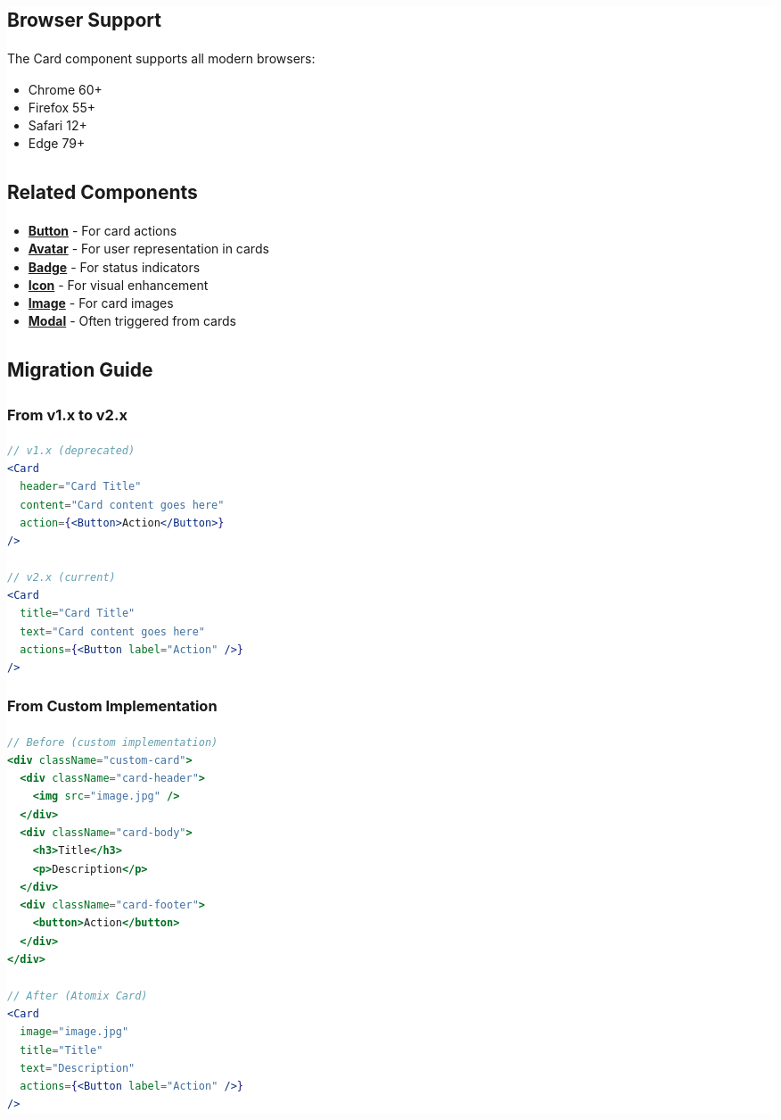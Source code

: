 ## Browser Support

The Card component supports all modern browsers:

- Chrome 60+
- Firefox 55+
- Safari 12+
- Edge 79+

## Related Components

- **[Button](./button.mdx)** - For card actions
- **[Avatar](./avatar.mdx)** - For user representation in cards
- **[Badge](./badge.mdx)** - For status indicators
- **[Icon](./icon.mdx)** - For visual enhancement
- **[Image](./image.mdx)** - For card images
- **[Modal](./modal.mdx)** - Often triggered from cards

## Migration Guide

### From v1.x to v2.x

```jsx
// v1.x (deprecated)
<Card
  header="Card Title"
  content="Card content goes here"
  action={<Button>Action</Button>}
/>

// v2.x (current)
<Card
  title="Card Title"
  text="Card content goes here"
  actions={<Button label="Action" />}
/>
```

### From Custom Implementation

```jsx
// Before (custom implementation)
<div className="custom-card">
  <div className="card-header">
    <img src="image.jpg" />
  </div>
  <div className="card-body">
    <h3>Title</h3>
    <p>Description</p>
  </div>
  <div className="card-footer">
    <button>Action</button>
  </div>
</div>

// After (Atomix Card)
<Card
  image="image.jpg"
  title="Title"
  text="Description"
  actions={<Button label="Action" />}
/>
```
